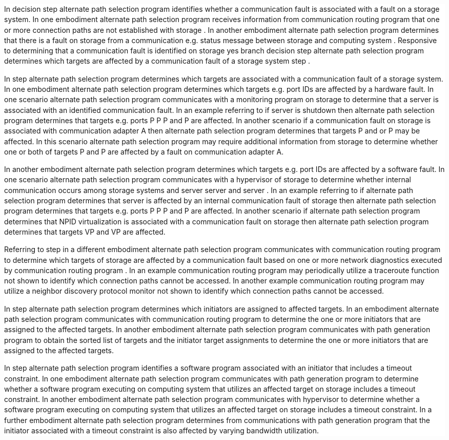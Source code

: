 In decision step alternate path selection program identifies whether a communication fault is associated with a fault on a storage system. In one embodiment alternate path selection program receives information from communication routing program that one or more connection paths are not established with storage . In another embodiment alternate path selection program determines that there is a fault on storage from a communication e.g. status message between storage and computing system . Responsive to determining that a communication fault is identified on storage yes branch decision step alternate path selection program determines which targets are affected by a communication fault of a storage system step .

In step alternate path selection program determines which targets are associated with a communication fault of a storage system. In one embodiment alternate path selection program determines which targets e.g. port IDs are affected by a hardware fault. In one scenario alternate path selection program communicates with a monitoring program on storage to determine that a server is associated with an identified communication fault. In an example referring to if server is shutdown then alternate path selection program determines that targets e.g. ports P P P and P are affected. In another scenario if a communication fault on storage is associated with communication adapter A then alternate path selection program determines that targets P and or P may be affected. In this scenario alternate path selection program may require additional information from storage to determine whether one or both of targets P and P are affected by a fault on communication adapter A.

In another embodiment alternate path selection program determines which targets e.g. port IDs are affected by a software fault. In one scenario alternate path selection program communicates with a hypervisor of storage to determine whether internal communication occurs among storage systems and server server and server . In an example referring to if alternate path selection program determines that server is affected by an internal communication fault of storage then alternate path selection program determines that targets e.g. ports P P P and P are affected. In another scenario if alternate path selection program determines that NPID virtualization is associated with a communication fault on storage then alternate path selection program determines that targets VP and VP are affected.

Referring to step in a different embodiment alternate path selection program communicates with communication routing program to determine which targets of storage are affected by a communication fault based on one or more network diagnostics executed by communication routing program . In an example communication routing program may periodically utilize a traceroute function not shown to identify which connection paths cannot be accessed. In another example communication routing program may utilize a neighbor discovery protocol monitor not shown to identify which connection paths cannot be accessed.

In step alternate path selection program determines which initiators are assigned to affected targets. In an embodiment alternate path selection program communicates with communication routing program to determine the one or more initiators that are assigned to the affected targets. In another embodiment alternate path selection program communicates with path generation program to obtain the sorted list of targets and the initiator target assignments to determine the one or more initiators that are assigned to the affected targets.

In step alternate path selection program identifies a software program associated with an initiator that includes a timeout constraint. In one embodiment alternate path selection program communicates with path generation program to determine whether a software program executing on computing system that utilizes an affected target on storage includes a timeout constraint. In another embodiment alternate path selection program communicates with hypervisor to determine whether a software program executing on computing system that utilizes an affected target on storage includes a timeout constraint. In a further embodiment alternate path selection program determines from communications with path generation program that the initiator associated with a timeout constraint is also affected by varying bandwidth utilization.
